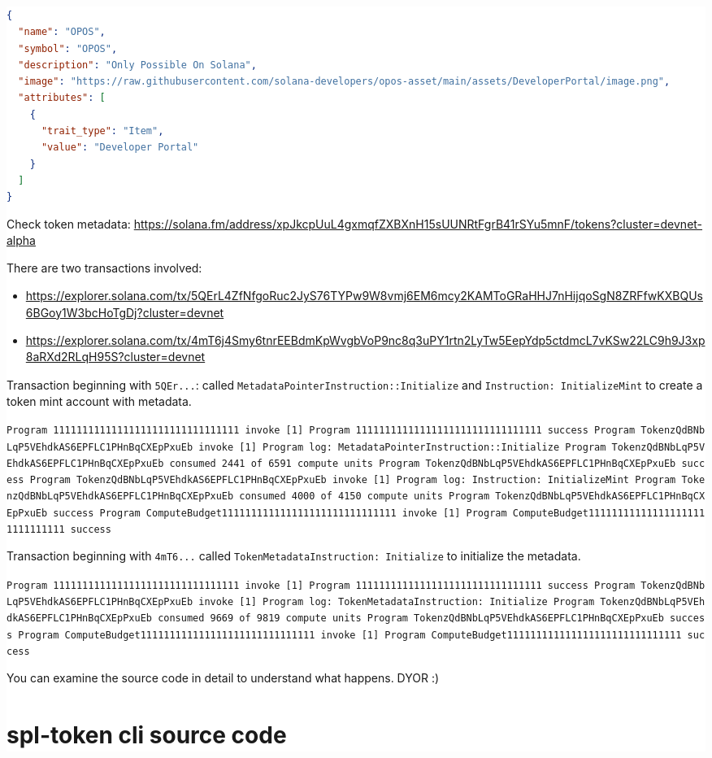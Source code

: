 ```json
{
  "name": "OPOS",
  "symbol": "OPOS",
  "description": "Only Possible On Solana",
  "image": "https://raw.githubusercontent.com/solana-developers/opos-asset/main/assets/DeveloperPortal/image.png",
  "attributes": [
    {
      "trait_type": "Item",
      "value": "Developer Portal"
    }
  ]
}
```

Check token metadata:
https://solana.fm/address/xpJkcpUuL4gxmqfZXBXnH15sUUNRtFgrB41rSYu5mnF/tokens?cluster=devnet-alpha

There are two transactions involved:

- https://explorer.solana.com/tx/5QErL4ZfNfgoRuc2JyS76TYPw9W8vmj6EM6mcy2KAMToGRaHHJ7nHijqoSgN8ZRFfwKXBQUs6BGoy1W3bcHoTgDj?cluster=devnet

- https://explorer.solana.com/tx/4mT6j4Smy6tnrEEBdmKpWvgbVoP9nc8q3uPY1rtn2LyTw5EepYdp5ctdmcL7vKSw22LC9h9J3xp8aRXd2RLqH95S?cluster=devnet

Transaction beginning with `5QEr...`: called `MetadataPointerInstruction::Initialize` and `Instruction: InitializeMint` to create a token mint account with metadata.

```
Program 11111111111111111111111111111111 invoke [1] Program 11111111111111111111111111111111 success Program TokenzQdBNbLqP5VEhdkAS6EPFLC1PHnBqCXEpPxuEb invoke [1] Program log: MetadataPointerInstruction::Initialize Program TokenzQdBNbLqP5VEhdkAS6EPFLC1PHnBqCXEpPxuEb consumed 2441 of 6591 compute units Program TokenzQdBNbLqP5VEhdkAS6EPFLC1PHnBqCXEpPxuEb success Program TokenzQdBNbLqP5VEhdkAS6EPFLC1PHnBqCXEpPxuEb invoke [1] Program log: Instruction: InitializeMint Program TokenzQdBNbLqP5VEhdkAS6EPFLC1PHnBqCXEpPxuEb consumed 4000 of 4150 compute units Program TokenzQdBNbLqP5VEhdkAS6EPFLC1PHnBqCXEpPxuEb success Program ComputeBudget111111111111111111111111111111 invoke [1] Program ComputeBudget111111111111111111111111111111 success
```

Transaction beginning with `4mT6...` called `TokenMetadataInstruction: Initialize` to initialize the metadata.

```
Program 11111111111111111111111111111111 invoke [1] Program 11111111111111111111111111111111 success Program TokenzQdBNbLqP5VEhdkAS6EPFLC1PHnBqCXEpPxuEb invoke [1] Program log: TokenMetadataInstruction: Initialize Program TokenzQdBNbLqP5VEhdkAS6EPFLC1PHnBqCXEpPxuEb consumed 9669 of 9819 compute units Program TokenzQdBNbLqP5VEhdkAS6EPFLC1PHnBqCXEpPxuEb success Program ComputeBudget111111111111111111111111111111 invoke [1] Program ComputeBudget111111111111111111111111111111 success
```

You can examine the source code in detail to understand what happens. DYOR :)

# spl-token cli source code
